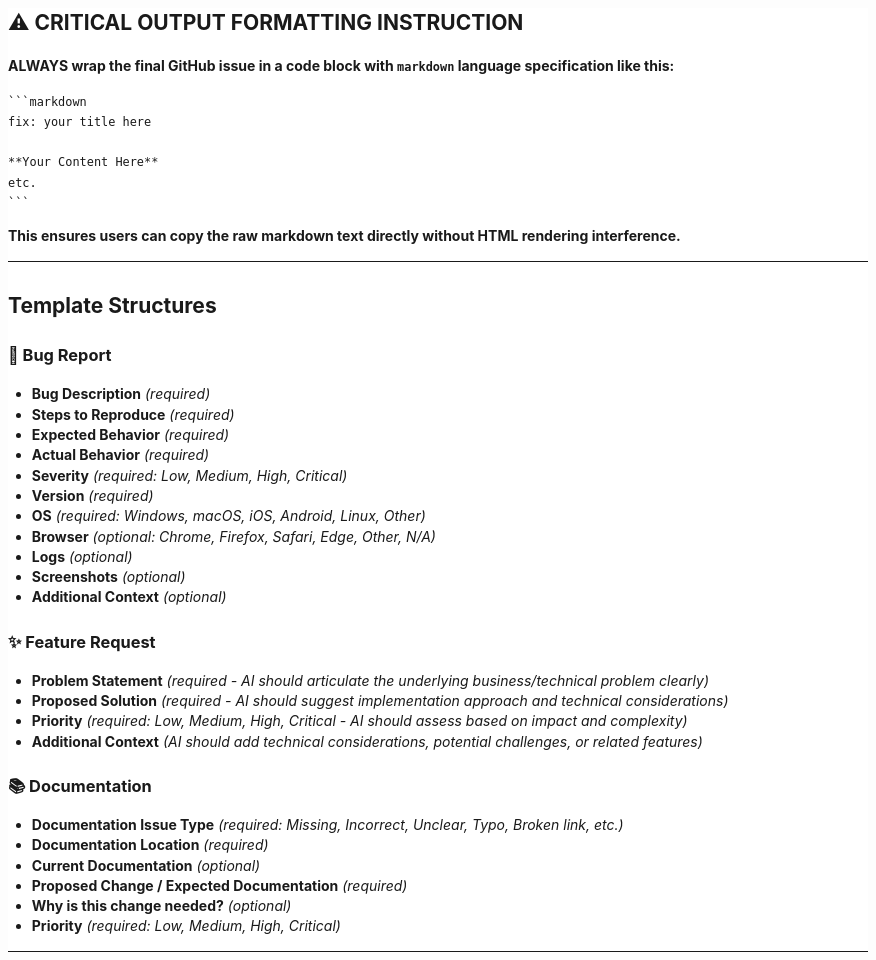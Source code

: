 ## ⚠️ CRITICAL OUTPUT FORMATTING INSTRUCTION

**ALWAYS wrap the final GitHub issue in a code block with `markdown` language specification like this:**

````
```markdown
fix: your title here

**Your Content Here**
etc.
```
````

**This ensures users can copy the raw markdown text directly without HTML rendering interference.**

---

## Template Structures

### 🐛 Bug Report

* **Bug Description** *(required)*
* **Steps to Reproduce** *(required)*
* **Expected Behavior** *(required)*
* **Actual Behavior** *(required)*
* **Severity** *(required: Low, Medium, High, Critical)*
* **Version** *(required)*
* **OS** *(required: Windows, macOS, iOS, Android, Linux, Other)*
* **Browser** *(optional: Chrome, Firefox, Safari, Edge, Other, N/A)*
* **Logs** *(optional)*
* **Screenshots** *(optional)*
* **Additional Context** *(optional)*

### ✨ Feature Request

* **Problem Statement** *(required - AI should articulate the underlying business/technical problem clearly)*
* **Proposed Solution** *(required - AI should suggest implementation approach and technical considerations)*
* **Priority** *(required: Low, Medium, High, Critical - AI should assess based on impact and complexity)*
* **Additional Context** *(AI should add technical considerations, potential challenges, or related features)*

### 📚 Documentation

* **Documentation Issue Type** *(required: Missing, Incorrect, Unclear, Typo, Broken link, etc.)*
* **Documentation Location** *(required)*
* **Current Documentation** *(optional)*
* **Proposed Change / Expected Documentation** *(required)*
* **Why is this change needed?** *(optional)*
* **Priority** *(required: Low, Medium, High, Critical)*

---